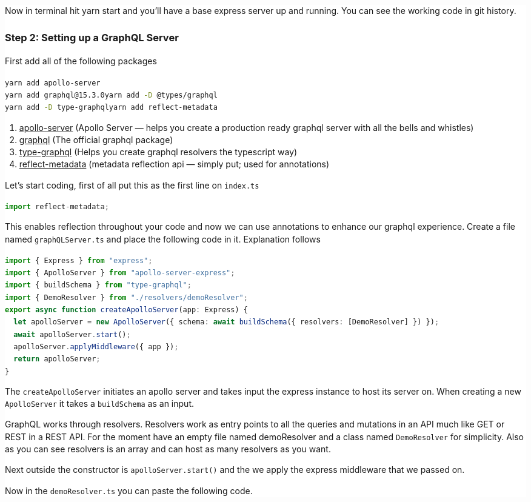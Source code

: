 Now in terminal hit yarn start and you’ll have a base express server up and running. You can see the working code in git history.

### Step 2: Setting up a GraphQL Server

First add all of the following packages

```bash
yarn add apollo-server
yarn add graphql@15.3.0yarn add -D @types/graphql
yarn add -D type-graphqlyarn add reflect-metadata
```

1. [apollo-server](https://www.apollographql.com/) (Apollo Server — helps you create a production ready graphql server with all the bells and whistles)
2. [graphql](https://graphql.org/) (The official graphql package)
3. [type-graphql](https://typegraphql.com/) (Helps you create graphql resolvers the typescript way)
4. [reflect-metadata](https://rbuckton.github.io/reflect-metadata/) (metadata reflection api — simply put; used for annotations)

Let’s start coding, first of all put this as the first line on `index.ts`

```typescript
import reflect-metadata;
```

This enables reflection throughout your code and now we can use annotations to enhance our graphql experience. Create a file named `graphQLServer.ts` and place the following code in it. Explanation follows

```typescript
import { Express } from "express";
import { ApolloServer } from "apollo-server-express";
import { buildSchema } from "type-graphql";
import { DemoResolver } from "./resolvers/demoResolver";
export async function createApolloServer(app: Express) {
  let apolloServer = new ApolloServer({ schema: await buildSchema({ resolvers: [DemoResolver] }) });
  await apolloServer.start();
  apolloServer.applyMiddleware({ app });
  return apolloServer;
}
```

The `createApolloServer` initiates an apollo server and takes input the express instance to host its server on. When creating a new `ApolloServer` it takes a `buildSchema` as an input.

GraphQL works through resolvers. Resolvers work as entry points to all the queries and mutations in an API much like GET or REST in a REST API. For the moment have an empty file named demoResolver and a class named `DemoResolver` for simplicity. Also as you can see resolvers is an array and can host as many resolvers as you want.

Next outside the constructor is `apolloServer.start()` and the we apply the express middleware that we passed on.

Now in the `demoResolver.ts` you can paste the following code.
